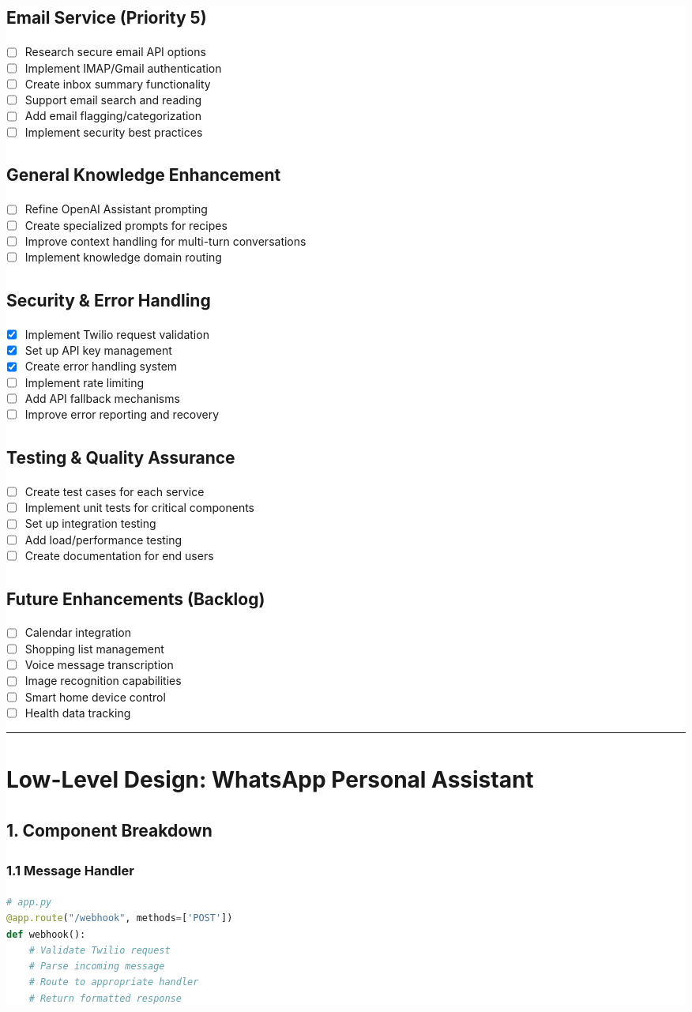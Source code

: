 ## Email Service (Priority 5)
- [ ] Research secure email API options
- [ ] Implement IMAP/Gmail authentication
- [ ] Create inbox summary functionality
- [ ] Support email search and reading
- [ ] Add email flagging/categorization
- [ ] Implement security best practices

## General Knowledge Enhancement
- [ ] Refine OpenAI Assistant prompting
- [ ] Create specialized prompts for recipes
- [ ] Improve context handling for multi-turn conversations
- [ ] Implement knowledge domain routing

## Security & Error Handling
- [x] Implement Twilio request validation
- [x] Set up API key management
- [x] Create error handling system
- [ ] Implement rate limiting
- [ ] Add API fallback mechanisms
- [ ] Improve error reporting and recovery

## Testing & Quality Assurance
- [ ] Create test cases for each service
- [ ] Implement unit tests for critical components
- [ ] Set up integration testing
- [ ] Add load/performance testing
- [ ] Create documentation for end users

## Future Enhancements (Backlog)
- [ ] Calendar integration
- [ ] Shopping list management
- [ ] Voice message transcription
- [ ] Image recognition capabilities
- [ ] Smart home device control
- [ ] Health data tracking

---

# Low-Level Design: WhatsApp Personal Assistant

## 1. Component Breakdown

### 1.1 Message Handler
```python
# app.py
@app.route("/webhook", methods=['POST'])
def webhook():
    # Validate Twilio request
    # Parse incoming message
    # Route to appropriate handler
    # Return formatted response
```
